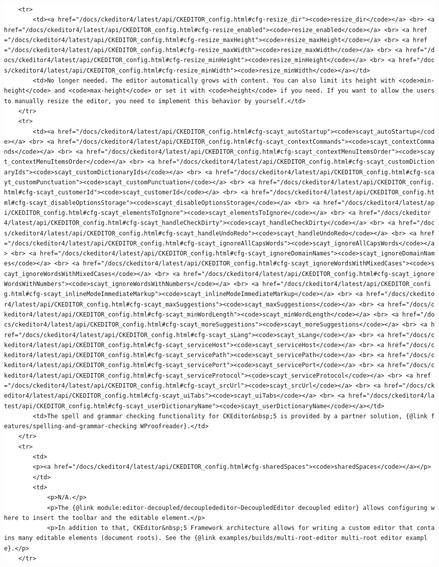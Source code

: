 		<tr>
			<td><a href="/docs/ckeditor4/latest/api/CKEDITOR_config.html#cfg-resize_dir"><code>resize_dir</code></a> <br> <a href="/docs/ckeditor4/latest/api/CKEDITOR_config.html#cfg-resize_enabled"><code>resize_enabled</code></a> <br> <a href="/docs/ckeditor4/latest/api/CKEDITOR_config.html#cfg-resize_maxHeight"><code>resize_maxHeight</code></a> <br> <a href="/docs/ckeditor4/latest/api/CKEDITOR_config.html#cfg-resize_maxWidth"><code>resize_maxWidth</code></a> <br> <a href="/docs/ckeditor4/latest/api/CKEDITOR_config.html#cfg-resize_minHeight"><code>resize_minHeight</code></a> <br> <a href="/docs/ckeditor4/latest/api/CKEDITOR_config.html#cfg-resize_minWidth"><code>resize_minWidth</code></a></td>
			<td>No longer needed. The editor automatically grows with content. You can also limit its height with <code>min-height</code> and <code>max-height</code> or set it with <code>height</code> if you need. If you want to allow the users to manually resize the editor, you need to implement this behavior by yourself.</td>
		</tr>
		<tr>
			<td><a href="/docs/ckeditor4/latest/api/CKEDITOR_config.html#cfg-scayt_autoStartup"><code>scayt_autoStartup</code></a> <br> <a href="/docs/ckeditor4/latest/api/CKEDITOR_config.html#cfg-scayt_contextCommands"><code>scayt_contextCommands</code></a> <br> <a href="/docs/ckeditor4/latest/api/CKEDITOR_config.html#cfg-scayt_contextMenuItemsOrder"><code>scayt_contextMenuItemsOrder</code></a> <br> <a href="/docs/ckeditor4/latest/api/CKEDITOR_config.html#cfg-scayt_customDictionaryIds"><code>scayt_customDictionaryIds</code></a> <br> <a href="/docs/ckeditor4/latest/api/CKEDITOR_config.html#cfg-scayt_customPunctuation"><code>scayt_customPunctuation</code></a> <br> <a href="/docs/ckeditor4/latest/api/CKEDITOR_config.html#cfg-scayt_customerId"><code>scayt_customerId</code></a> <br> <a href="/docs/ckeditor4/latest/api/CKEDITOR_config.html#cfg-scayt_disableOptionsStorage"><code>scayt_disableOptionsStorage</code></a> <br> <a href="/docs/ckeditor4/latest/api/CKEDITOR_config.html#cfg-scayt_elementsToIgnore"><code>scayt_elementsToIgnore</code></a> <br> <a href="/docs/ckeditor4/latest/api/CKEDITOR_config.html#cfg-scayt_handleCheckDirty"><code>scayt_handleCheckDirty</code></a> <br> <a href="/docs/ckeditor4/latest/api/CKEDITOR_config.html#cfg-scayt_handleUndoRedo"><code>scayt_handleUndoRedo</code></a> <br> <a href="/docs/ckeditor4/latest/api/CKEDITOR_config.html#cfg-scayt_ignoreAllCapsWords"><code>scayt_ignoreAllCapsWords</code></a> <br> <a href="/docs/ckeditor4/latest/api/CKEDITOR_config.html#cfg-scayt_ignoreDomainNames"><code>scayt_ignoreDomainNames</code></a> <br> <a href="/docs/ckeditor4/latest/api/CKEDITOR_config.html#cfg-scayt_ignoreWordsWithMixedCases"><code>scayt_ignoreWordsWithMixedCases</code></a> <br> <a href="/docs/ckeditor4/latest/api/CKEDITOR_config.html#cfg-scayt_ignoreWordsWithNumbers"><code>scayt_ignoreWordsWithNumbers</code></a> <br> <a href="/docs/ckeditor4/latest/api/CKEDITOR_config.html#cfg-scayt_inlineModeImmediateMarkup"><code>scayt_inlineModeImmediateMarkup</code></a> <br> <a href="/docs/ckeditor4/latest/api/CKEDITOR_config.html#cfg-scayt_maxSuggestions"><code>scayt_maxSuggestions</code></a> <br> <a href="/docs/ckeditor4/latest/api/CKEDITOR_config.html#cfg-scayt_minWordLength"><code>scayt_minWordLength</code></a> <br> <a href="/docs/ckeditor4/latest/api/CKEDITOR_config.html#cfg-scayt_moreSuggestions"><code>scayt_moreSuggestions</code></a> <br> <a href="/docs/ckeditor4/latest/api/CKEDITOR_config.html#cfg-scayt_sLang"><code>scayt_sLang</code></a> <br> <a href="/docs/ckeditor4/latest/api/CKEDITOR_config.html#cfg-scayt_serviceHost"><code>scayt_serviceHost</code></a> <br> <a href="/docs/ckeditor4/latest/api/CKEDITOR_config.html#cfg-scayt_servicePath"><code>scayt_servicePath</code></a> <br> <a href="/docs/ckeditor4/latest/api/CKEDITOR_config.html#cfg-scayt_servicePort"><code>scayt_servicePort</code></a> <br> <a href="/docs/ckeditor4/latest/api/CKEDITOR_config.html#cfg-scayt_serviceProtocol"><code>scayt_serviceProtocol</code></a> <br> <a href="/docs/ckeditor4/latest/api/CKEDITOR_config.html#cfg-scayt_srcUrl"><code>scayt_srcUrl</code></a> <br> <a href="/docs/ckeditor4/latest/api/CKEDITOR_config.html#cfg-scayt_uiTabs"><code>scayt_uiTabs</code></a> <br> <a href="/docs/ckeditor4/latest/api/CKEDITOR_config.html#cfg-scayt_userDictionaryName"><code>scayt_userDictionaryName</code></a></td>
			<td>The spell and grammar checking functionality for CKEditor&nbsp;5 is provided by a partner solution, {@link features/spelling-and-grammar-checking WProofreader}.</td>
		</tr>
		<tr>
			<td>
			<p><a href="/docs/ckeditor4/latest/api/CKEDITOR_config.html#cfg-sharedSpaces"><code>sharedSpaces</code></a></p>
			</td>
			<td>
				<p>N/A.</p>
				<p>The {@link module:editor-decoupled/decouplededitor~DecoupledEditor decoupled editor} allows configuring where to insert the toolbar and the editable element.</p>
				<p>In addition to that, CKEditor&nbsp;5 Framework architecture allows for writing a custom editor that contains many editable elements (document roots). See the {@link examples/builds/multi-root-editor multi-root editor example}.</p>
		</tr>